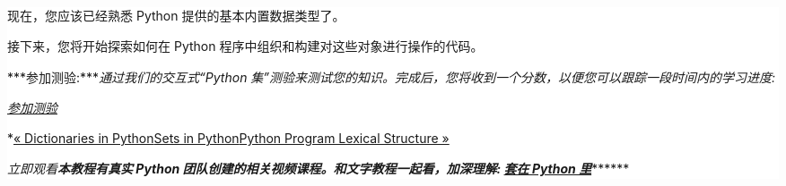 现在，您应该已经熟悉 Python 提供的基本内置数据类型了。

接下来，您将开始探索如何在 Python 程序中组织和构建对这些对象进行操作的代码。

***参加测验:****通过我们的交互式“Python 集”测验来测试您的知识。完成后，您将收到一个分数，以便您可以跟踪一段时间内的学习进度:*

*[参加测验](/quizzes/python-sets/)*

*[« Dictionaries in Python](https://realpython.com/python-dicts/)[Sets in Python](#)[Python Program Lexical Structure »](https://realpython.com/python-program-structure/)

*立即观看**本教程有真实 Python 团队创建的相关视频课程。和文字教程一起看，加深理解: [**套在 Python 里**](/courses/sets-python/)*********